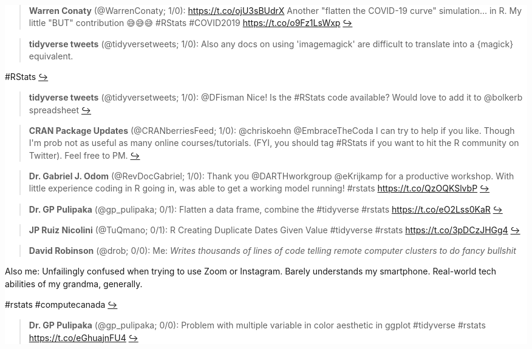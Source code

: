
> **Warren Conaty** (@WarrenConaty; 1/0): https://t.co/ojU3sBUdrX
Another "flatten the COVID-19 curve" simulation... in R.
My little "BUT" contribution 😅😅😅
#RStats #COVID2019 https://t.co/o9Fz1LsWxp  [&#8618;](https://twitter.com/dataandme/status/1246234964418494465)




> **tidyverse tweets** (@tidyversetweets; 1/0): Also any docs on using 'imagemagick' are difficult to translate into a {magick} equivalent.
>
#RStats  [&#8618;](https://twitter.com/dataandme/status/1246211834568310784)




> **tidyverse tweets** (@tidyversetweets; 1/0): @DFisman Nice! Is the #RStats code available? Would love to add it to @bolkerb spreadsheet  [&#8618;](https://twitter.com/dataandme/status/1246204599226302464)




> **CRAN Package Updates** (@CRANberriesFeed; 1/0): @chriskoehn @EmbraceTheCoda I can try to help if you like. Though I'm prob not as useful as many online courses/tutorials. (FYI, you should tag #RStats if you want to hit the R community on Twitter). Feel free to PM.  [&#8618;](https://twitter.com/dataandme/status/1246189610947887104)




> **Dr. Gabriel J. Odom** (@RevDocGabriel; 1/0): Thank you @DARTHworkgroup @eKrijkamp for a productive workshop. With little experience coding in R going in, was able to get a working model running! #rstats https://t.co/QzOQKSlvbP  [&#8618;](https://twitter.com/dataandme/status/1246178268379779072)




> **Dr. GP Pulipaka** (@gp_pulipaka; 0/1): Flatten a data frame, combine the #tidyverse #rstats https://t.co/eO2Lss0KaR  [&#8618;](https://twitter.com/dataandme/status/1246219763912781824)




> **JP Ruiz Nicolini** (@TuQmano; 0/1): R Creating Duplicate Dates Given Value #tidyverse #rstats https://t.co/3pDCzJHGg4  [&#8618;](https://twitter.com/dataandme/status/1246219763111641095)




> **David Robinson** (@drob; 0/0): Me: *Writes thousands of lines of code telling remote computer clusters to do fancy bullshit*
>
Also me: Unfailingly confused when trying to use Zoom or Instagram. Barely understands my smartphone. Real-world tech abilities of my grandma, generally.
>
#rstats #computecanada  [&#8618;](https://twitter.com/dataandme/status/1246260657646788610)




> **Dr. GP Pulipaka** (@gp_pulipaka; 0/0): Problem with multiple variable in color aesthetic in ggplot #tidyverse #rstats https://t.co/eGhuajnFU4  [&#8618;](https://twitter.com/dataandme/status/1246189566161293313)
